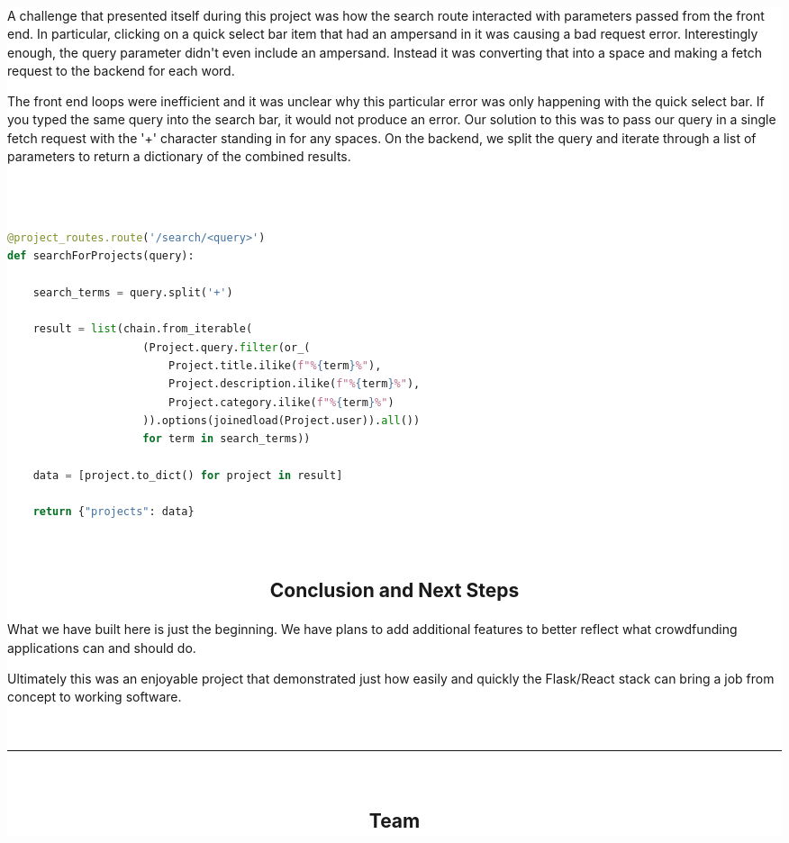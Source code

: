A challenge that presented itself during this project was how the search route interacted with parameters passed from the front end.  In particular, clicking on a quick select bar item that had an ampersand in it was causing a bad request error.  Interestingly enough, the query parameter didn't even include an ampersand.  Instead it was converting that into a space and making a fetch request to the backend for each word.

The front end loops were inefficient and it was unclear why this particular error was only happening with the quick select bar.  If you typed the same query into the search bar, it would not produce an error.  Our solution to this was to pass our query in a single fetch request with the '+' character standing in for any spaces.  On the backend, we split the query and iterate through a list of parameters to return a dictionary of the combined results.

<br>

```python

@project_routes.route('/search/<query>')
def searchForProjects(query):

    search_terms = query.split('+')

    result = list(chain.from_iterable(
                     (Project.query.filter(or_(
                         Project.title.ilike(f"%{term}%"),
                         Project.description.ilike(f"%{term}%"),
                         Project.category.ilike(f"%{term}%")
                     )).options(joinedload(Project.user)).all())
                     for term in search_terms))

    data = [project.to_dict() for project in result]

    return {"projects": data}

```

<br>

<div align="center">
  <h2>Conclusion and Next Steps</h2>
</div>

What we have built here is just the beginning.  We have plans to add additional features to better reflect what crowdfunding applications can and should do.

Ultimately this was an enjoyable project that demonstrated just how easily and quickly the Flask/React stack can bring a job from concept to working software.

<br>

---

<br>

<div align="center">
  <h2>Team</h2>
</div>
